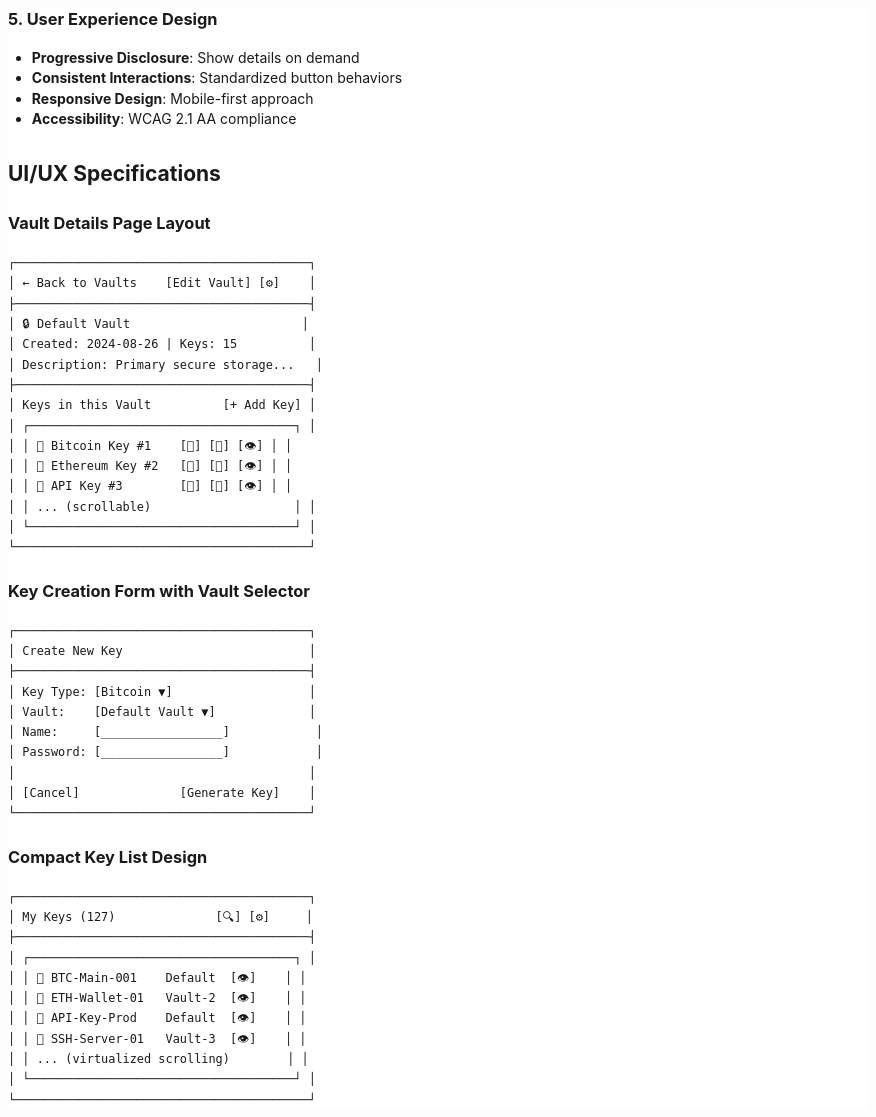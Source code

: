 ### 5. User Experience Design
- **Progressive Disclosure**: Show details on demand
- **Consistent Interactions**: Standardized button behaviors
- **Responsive Design**: Mobile-first approach
- **Accessibility**: WCAG 2.1 AA compliance

## UI/UX Specifications

### Vault Details Page Layout
```
┌─────────────────────────────────────────┐
│ ← Back to Vaults    [Edit Vault] [⚙️]    │
├─────────────────────────────────────────┤
│ 🔒 Default Vault                        │
│ Created: 2024-08-26 | Keys: 15          │
│ Description: Primary secure storage...   │
├─────────────────────────────────────────┤
│ Keys in this Vault          [+ Add Key] │
│ ┌─────────────────────────────────────┐ │
│ │ 🔑 Bitcoin Key #1    [📄] [🔧] [👁️] │ │
│ │ 🔑 Ethereum Key #2   [📄] [🔧] [👁️] │ │
│ │ 🔑 API Key #3        [📄] [🔧] [👁️] │ │
│ │ ... (scrollable)                    │ │
│ └─────────────────────────────────────┘ │
└─────────────────────────────────────────┘
```

### Key Creation Form with Vault Selector
```
┌─────────────────────────────────────────┐
│ Create New Key                          │
├─────────────────────────────────────────┤
│ Key Type: [Bitcoin ▼]                   │
│ Vault:    [Default Vault ▼]             │
│ Name:     [_________________]            │
│ Password: [_________________]            │
│                                         │
│ [Cancel]              [Generate Key]    │
└─────────────────────────────────────────┘
```

### Compact Key List Design
```
┌─────────────────────────────────────────┐
│ My Keys (127)              [🔍] [⚙️]     │
├─────────────────────────────────────────┤
│ ┌─────────────────────────────────────┐ │
│ │ 🔑 BTC-Main-001    Default  [👁️]    │ │
│ │ 🔑 ETH-Wallet-01   Vault-2  [👁️]    │ │
│ │ 🔑 API-Key-Prod    Default  [👁️]    │ │
│ │ 🔑 SSH-Server-01   Vault-3  [👁️]    │ │
│ │ ... (virtualized scrolling)        │ │
│ └─────────────────────────────────────┘ │
└─────────────────────────────────────────┘
```
